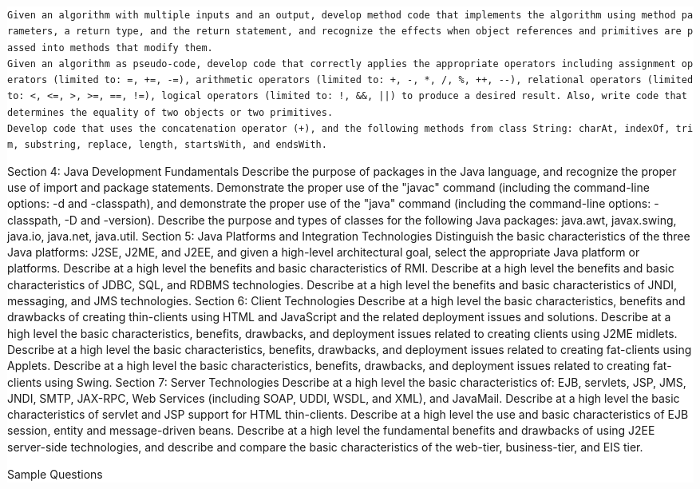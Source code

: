 	Given an algorithm with multiple inputs and an output, develop method code that implements the algorithm using method parameters, a return type, and the return statement, and recognize the effects when object references and primitives are passed into methods that modify them.
	Given an algorithm as pseudo-code, develop code that correctly applies the appropriate operators including assignment operators (limited to: =, +=, -=), arithmetic operators (limited to: +, -, *, /, %, ++, --), relational operators (limited to: <, <=, >, >=, ==, !=), logical operators (limited to: !, &&, ||) to produce a desired result. Also, write code that determines the equality of two objects or two primitives.
	Develop code that uses the concatenation operator (+), and the following methods from class String: charAt, indexOf, trim, substring, replace, length, startsWith, and endsWith.
Section 4: Java Development Fundamentals
	Describe the purpose of packages in the Java language, and recognize the proper use of import and package statements.
	Demonstrate the proper use of the "javac" command (including the command-line options: -d and -classpath), and demonstrate the proper use of the "java" command (including the command-line options: -classpath, -D and -version).
	Describe the purpose and types of classes for the following Java packages: java.awt, javax.swing, java.io, java.net, java.util.
Section 5: Java Platforms and Integration Technologies
	Distinguish the basic characteristics of the three Java platforms: J2SE, J2ME, and J2EE, and given a high-level architectural goal, select the appropriate Java platform or platforms.
	Describe at a high level the benefits and basic characteristics of RMI.
	Describe at a high level the benefits and basic characteristics of JDBC, SQL, and RDBMS technologies.
	Describe at a high level the benefits and basic characteristics of JNDI, messaging, and JMS technologies.
Section 6: Client Technologies
	Describe at a high level the basic characteristics, benefits and drawbacks of creating thin-clients using HTML and JavaScript and the related deployment issues and solutions.
	Describe at a high level the basic characteristics, benefits, drawbacks, and deployment issues related to creating clients using J2ME midlets.
	Describe at a high level the basic characteristics, benefits, drawbacks, and deployment issues related to creating fat-clients using Applets.
	Describe at a high level the basic characteristics, benefits, drawbacks, and deployment issues related to creating fat-clients using Swing.
Section 7: Server Technologies
	Describe at a high level the basic characteristics of: EJB, servlets, JSP, JMS, JNDI, SMTP, JAX-RPC, Web Services (including SOAP, UDDI, WSDL, and XML), and JavaMail.
	Describe at a high level the basic characteristics of servlet and JSP support for HTML thin-clients.
	Describe at a high level the use and basic characteristics of EJB session, entity and message-driven beans.
	Describe at a high level the fundamental benefits and drawbacks of using J2EE server-side technologies, and describe and compare the basic characteristics of the web-tier, business-tier, and EIS tier.










Sample Questions
